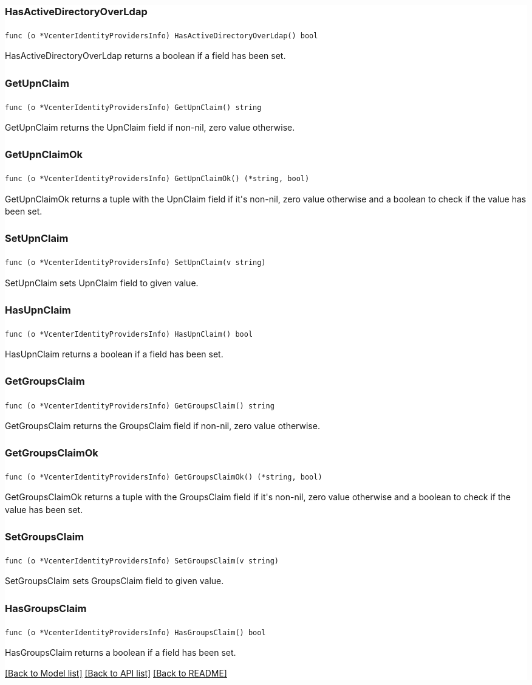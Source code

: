 ### HasActiveDirectoryOverLdap

`func (o *VcenterIdentityProvidersInfo) HasActiveDirectoryOverLdap() bool`

HasActiveDirectoryOverLdap returns a boolean if a field has been set.

### GetUpnClaim

`func (o *VcenterIdentityProvidersInfo) GetUpnClaim() string`

GetUpnClaim returns the UpnClaim field if non-nil, zero value otherwise.

### GetUpnClaimOk

`func (o *VcenterIdentityProvidersInfo) GetUpnClaimOk() (*string, bool)`

GetUpnClaimOk returns a tuple with the UpnClaim field if it's non-nil, zero value otherwise
and a boolean to check if the value has been set.

### SetUpnClaim

`func (o *VcenterIdentityProvidersInfo) SetUpnClaim(v string)`

SetUpnClaim sets UpnClaim field to given value.

### HasUpnClaim

`func (o *VcenterIdentityProvidersInfo) HasUpnClaim() bool`

HasUpnClaim returns a boolean if a field has been set.

### GetGroupsClaim

`func (o *VcenterIdentityProvidersInfo) GetGroupsClaim() string`

GetGroupsClaim returns the GroupsClaim field if non-nil, zero value otherwise.

### GetGroupsClaimOk

`func (o *VcenterIdentityProvidersInfo) GetGroupsClaimOk() (*string, bool)`

GetGroupsClaimOk returns a tuple with the GroupsClaim field if it's non-nil, zero value otherwise
and a boolean to check if the value has been set.

### SetGroupsClaim

`func (o *VcenterIdentityProvidersInfo) SetGroupsClaim(v string)`

SetGroupsClaim sets GroupsClaim field to given value.

### HasGroupsClaim

`func (o *VcenterIdentityProvidersInfo) HasGroupsClaim() bool`

HasGroupsClaim returns a boolean if a field has been set.


[[Back to Model list]](../README.md#documentation-for-models) [[Back to API list]](../README.md#documentation-for-api-endpoints) [[Back to README]](../README.md)


